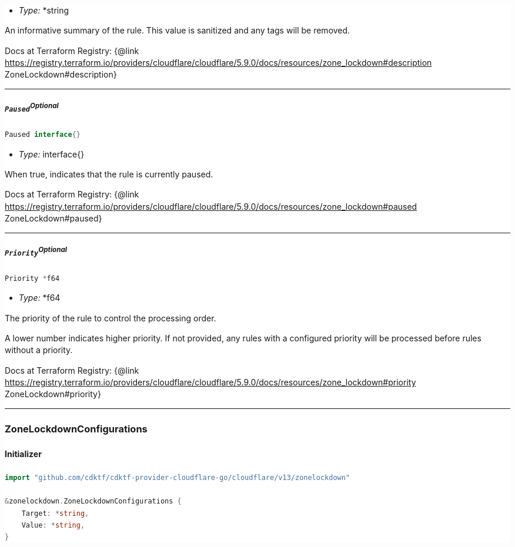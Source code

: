 - *Type:* *string

An informative summary of the rule. This value is sanitized and any tags will be removed.

Docs at Terraform Registry: {@link https://registry.terraform.io/providers/cloudflare/cloudflare/5.9.0/docs/resources/zone_lockdown#description ZoneLockdown#description}

---

##### `Paused`<sup>Optional</sup> <a name="Paused" id="@cdktf/provider-cloudflare.zoneLockdown.ZoneLockdownConfig.property.paused"></a>

```go
Paused interface{}
```

- *Type:* interface{}

When true, indicates that the rule is currently paused.

Docs at Terraform Registry: {@link https://registry.terraform.io/providers/cloudflare/cloudflare/5.9.0/docs/resources/zone_lockdown#paused ZoneLockdown#paused}

---

##### `Priority`<sup>Optional</sup> <a name="Priority" id="@cdktf/provider-cloudflare.zoneLockdown.ZoneLockdownConfig.property.priority"></a>

```go
Priority *f64
```

- *Type:* *f64

The priority of the rule to control the processing order.

A lower number indicates higher priority. If not provided, any rules with a configured priority will be processed before rules without a priority.

Docs at Terraform Registry: {@link https://registry.terraform.io/providers/cloudflare/cloudflare/5.9.0/docs/resources/zone_lockdown#priority ZoneLockdown#priority}

---

### ZoneLockdownConfigurations <a name="ZoneLockdownConfigurations" id="@cdktf/provider-cloudflare.zoneLockdown.ZoneLockdownConfigurations"></a>

#### Initializer <a name="Initializer" id="@cdktf/provider-cloudflare.zoneLockdown.ZoneLockdownConfigurations.Initializer"></a>

```go
import "github.com/cdktf/cdktf-provider-cloudflare-go/cloudflare/v13/zonelockdown"

&zonelockdown.ZoneLockdownConfigurations {
	Target: *string,
	Value: *string,
}
```
